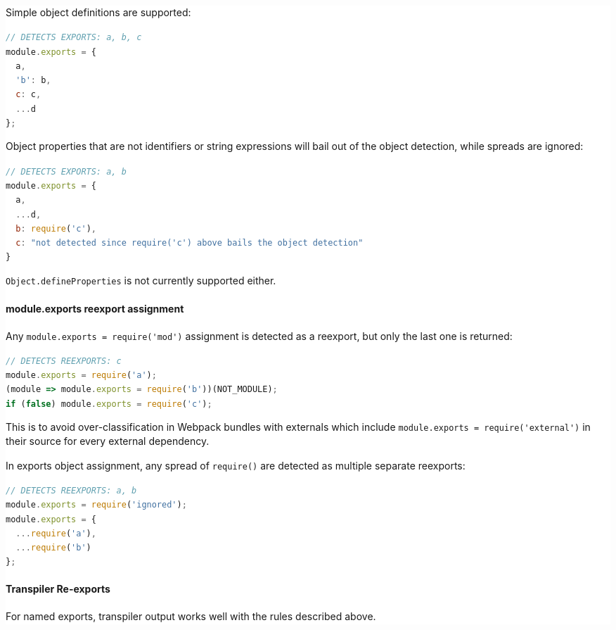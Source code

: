 Simple object definitions are supported:

```js
// DETECTS EXPORTS: a, b, c
module.exports = {
  a,
  'b': b,
  c: c,
  ...d
};
```

Object properties that are not identifiers or string expressions will bail out of the object detection, while spreads are ignored:

```js
// DETECTS EXPORTS: a, b
module.exports = {
  a,
  ...d,
  b: require('c'),
  c: "not detected since require('c') above bails the object detection"
}
```

`Object.defineProperties` is not currently supported either.

#### module.exports reexport assignment

Any `module.exports = require('mod')` assignment is detected as a reexport, but only the last one is returned:

```js
// DETECTS REEXPORTS: c
module.exports = require('a');
(module => module.exports = require('b'))(NOT_MODULE);
if (false) module.exports = require('c');
```

This is to avoid over-classification in Webpack bundles with externals which include `module.exports = require('external')` in their source for every external dependency.

In exports object assignment, any spread of `require()` are detected as multiple separate reexports:

```js
// DETECTS REEXPORTS: a, b
module.exports = require('ignored');
module.exports = {
  ...require('a'),
  ...require('b')
};
```

#### Transpiler Re-exports

For named exports, transpiler output works well with the rules described above.
